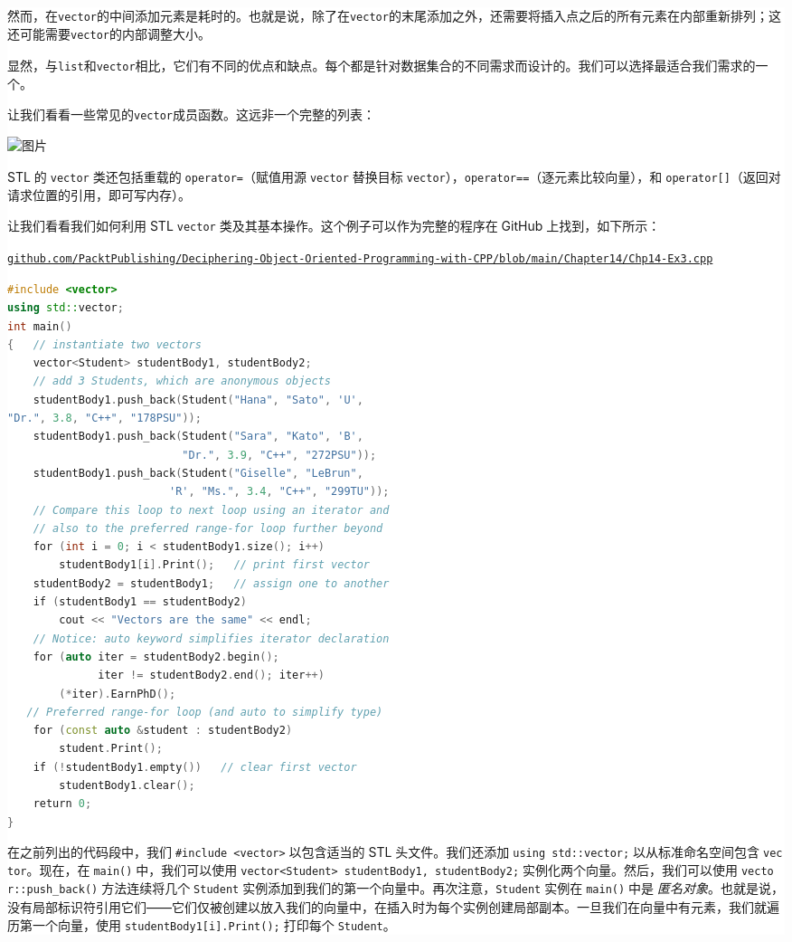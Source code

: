 然而，在`vector`的中间添加元素是耗时的。也就是说，除了在`vector`的末尾添加之外，还需要将插入点之后的所有元素在内部重新排列；这还可能需要`vector`的内部调整大小。

显然，与`list`和`vector`相比，它们有不同的优点和缺点。每个都是针对数据集合的不同需求而设计的。我们可以选择最适合我们需求的一个。

让我们看看一些常见的`vector`成员函数。这远非一个完整的列表：

![图片](img/Figure_14.1_B19087.jpg)

STL 的 `vector` 类还包括重载的 `operator=`（赋值用源 `vector` 替换目标 `vector`），`operator==`（逐元素比较向量），和 `operator[]`（返回对请求位置的引用，即可写内存）。

让我们看看我们如何利用 STL `vector` 类及其基本操作。这个例子可以作为完整的程序在 GitHub 上找到，如下所示：

[`github.com/PacktPublishing/Deciphering-Object-Oriented-Programming-with-CPP/blob/main/Chapter14/Chp14-Ex3.cpp`](https://github.com/PacktPublishing/Deciphering-Object-Oriented-Programming-with-CPP/blob/main/Chapter14/Chp14-Ex3.cpp)

```cpp
#include <vector>
using std::vector;
int main()
{   // instantiate two vectors
    vector<Student> studentBody1, studentBody2; 
    // add 3 Students, which are anonymous objects 
    studentBody1.push_back(Student("Hana", "Sato", 'U',
"Dr.", 3.8, "C++", "178PSU"));
    studentBody1.push_back(Student("Sara", "Kato", 'B',
                           "Dr.", 3.9, "C++", "272PSU"));
    studentBody1.push_back(Student("Giselle", "LeBrun",
                         'R', "Ms.", 3.4, "C++", "299TU"));
    // Compare this loop to next loop using an iterator and
    // also to the preferred range-for loop further beyond
    for (int i = 0; i < studentBody1.size(); i++)   
        studentBody1[i].Print();   // print first vector
    studentBody2 = studentBody1;   // assign one to another
    if (studentBody1 == studentBody2)
        cout << "Vectors are the same" << endl;
    // Notice: auto keyword simplifies iterator declaration
    for (auto iter = studentBody2.begin();
              iter != studentBody2.end(); iter++)
        (*iter).EarnPhD();
   // Preferred range-for loop (and auto to simplify type)
    for (const auto &student : studentBody2)
        student.Print();
    if (!studentBody1.empty())   // clear first vector 
        studentBody1.clear();
    return 0;
}
```

在之前列出的代码段中，我们 `#include <vector>` 以包含适当的 STL 头文件。我们还添加 `using std::vector;` 以从标准命名空间包含 `vector`。现在，在 `main()` 中，我们可以使用 `vector<Student> studentBody1, studentBody2;` 实例化两个向量。然后，我们可以使用 `vector::push_back()` 方法连续将几个 `Student` 实例添加到我们的第一个向量中。再次注意，`Student` 实例在 `main()` 中是 *匿名对象*。也就是说，没有局部标识符引用它们——它们仅被创建以放入我们的向量中，在插入时为每个实例创建局部副本。一旦我们在向量中有元素，我们就遍历第一个向量，使用 `studentBody1[i].Print();` 打印每个 `Student`。
